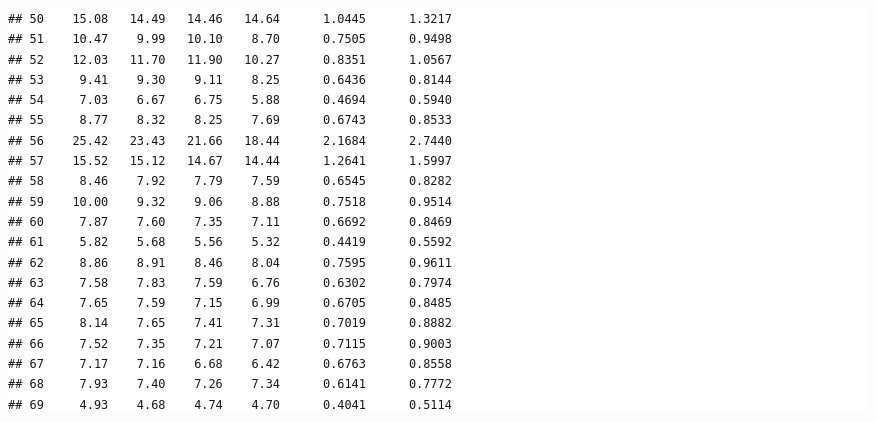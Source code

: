     ## 50    15.08   14.49   14.46   14.64      1.0445      1.3217
    ## 51    10.47    9.99   10.10    8.70      0.7505      0.9498
    ## 52    12.03   11.70   11.90   10.27      0.8351      1.0567
    ## 53     9.41    9.30    9.11    8.25      0.6436      0.8144
    ## 54     7.03    6.67    6.75    5.88      0.4694      0.5940
    ## 55     8.77    8.32    8.25    7.69      0.6743      0.8533
    ## 56    25.42   23.43   21.66   18.44      2.1684      2.7440
    ## 57    15.52   15.12   14.67   14.44      1.2641      1.5997
    ## 58     8.46    7.92    7.79    7.59      0.6545      0.8282
    ## 59    10.00    9.32    9.06    8.88      0.7518      0.9514
    ## 60     7.87    7.60    7.35    7.11      0.6692      0.8469
    ## 61     5.82    5.68    5.56    5.32      0.4419      0.5592
    ## 62     8.86    8.91    8.46    8.04      0.7595      0.9611
    ## 63     7.58    7.83    7.59    6.76      0.6302      0.7974
    ## 64     7.65    7.59    7.15    6.99      0.6705      0.8485
    ## 65     8.14    7.65    7.41    7.31      0.7019      0.8882
    ## 66     7.52    7.35    7.21    7.07      0.7115      0.9003
    ## 67     7.17    7.16    6.68    6.42      0.6763      0.8558
    ## 68     7.93    7.40    7.26    7.34      0.6141      0.7772
    ## 69     4.93    4.68    4.74    4.70      0.4041      0.5114